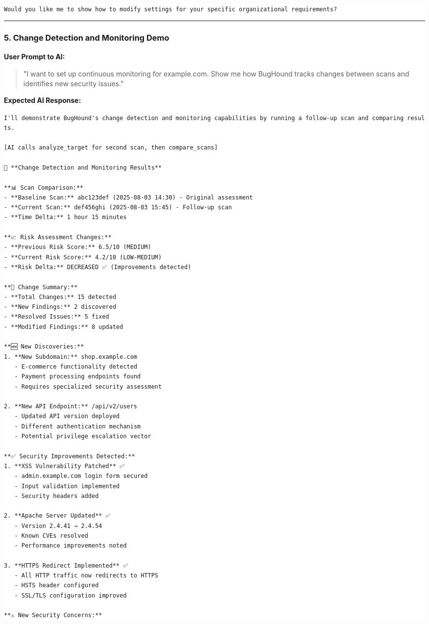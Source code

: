```
Would you like me to show how to modify settings for your specific organizational requirements?
```

---

### **5. Change Detection and Monitoring Demo**

**User Prompt to AI:**
> "I want to set up continuous monitoring for example.com. Show me how BugHound tracks changes between scans and identifies new security issues."

**Expected AI Response:**
```
I'll demonstrate BugHound's change detection and monitoring capabilities by running a follow-up scan and comparing results.

[AI calls analyze_target for second scan, then compare_scans]

🔄 **Change Detection and Monitoring Results**

**📊 Scan Comparison:**
- **Baseline Scan:** abc123def (2025-08-03 14:30) - Original assessment
- **Current Scan:** def456ghi (2025-08-03 15:45) - Follow-up scan
- **Time Delta:** 1 hour 15 minutes

**📈 Risk Assessment Changes:**
- **Previous Risk Score:** 6.5/10 (MEDIUM)
- **Current Risk Score:** 4.2/10 (LOW-MEDIUM)
- **Risk Delta:** DECREASED ✅ (Improvements detected)

**🔄 Change Summary:**
- **Total Changes:** 15 detected
- **New Findings:** 2 discovered
- **Resolved Issues:** 5 fixed
- **Modified Findings:** 8 updated

**🆕 New Discoveries:**
1. **New Subdomain:** shop.example.com
   - E-commerce functionality detected
   - Payment processing endpoints found
   - Requires specialized security assessment

2. **New API Endpoint:** /api/v2/users
   - Updated API version deployed
   - Different authentication mechanism
   - Potential privilege escalation vector

**✅ Security Improvements Detected:**
1. **XSS Vulnerability Patched** ✅
   - admin.example.com login form secured
   - Input validation implemented
   - Security headers added

2. **Apache Server Updated** ✅
   - Version 2.4.41 → 2.4.54
   - Known CVEs resolved
   - Performance improvements noted

3. **HTTPS Redirect Implemented** ✅
   - All HTTP traffic now redirects to HTTPS
   - HSTS header configured
   - SSL/TLS configuration improved

**⚠️ New Security Concerns:**
```